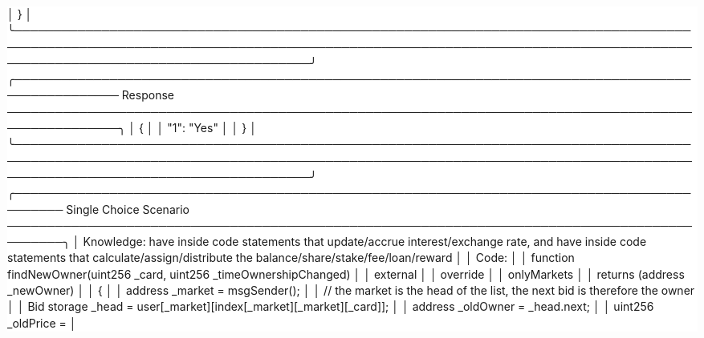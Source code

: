 │     }                                                                                                                                                                                                           │
╰─────────────────────────────────────────────────────────────────────────────────────────────────────────────────────────────────────────────────────────────────────────────────────────────────────────────────╯
╭─────────────────────────────────────────────────────────────────────────────────────────────────── Response ────────────────────────────────────────────────────────────────────────────────────────────────────╮
│ {                                                                                                                                                                                                               │
│     "1": "Yes"                                                                                                                                                                                                  │
│ }                                                                                                                                                                                                               │
╰─────────────────────────────────────────────────────────────────────────────────────────────────────────────────────────────────────────────────────────────────────────────────────────────────────────────────╯
╭──────────────────────────────────────────────────────────────────────────────────────────── Single Choice Scenario ─────────────────────────────────────────────────────────────────────────────────────────────╮
│ Knowledge: have inside code statements that update/accrue interest/exchange rate, and have inside code statements that calculate/assign/distribute the balance/share/stake/fee/loan/reward                      │
│ Code:                                                                                                                                                                                                           │
│     function findNewOwner(uint256 _card, uint256 _timeOwnershipChanged)                                                                                                                                         │
│         external                                                                                                                                                                                                │
│         override                                                                                                                                                                                                │
│         onlyMarkets                                                                                                                                                                                             │
│         returns (address _newOwner)                                                                                                                                                                             │
│     {                                                                                                                                                                                                           │
│         address _market = msgSender();                                                                                                                                                                          │
│         // the market is the head of the list, the next bid is therefore the owner                                                                                                                              │
│         Bid storage _head = user[_market][index[_market][_market][_card]];                                                                                                                                      │
│         address _oldOwner = _head.next;                                                                                                                                                                         │
│         uint256 _oldPrice =                                                                                                                                                                                     │